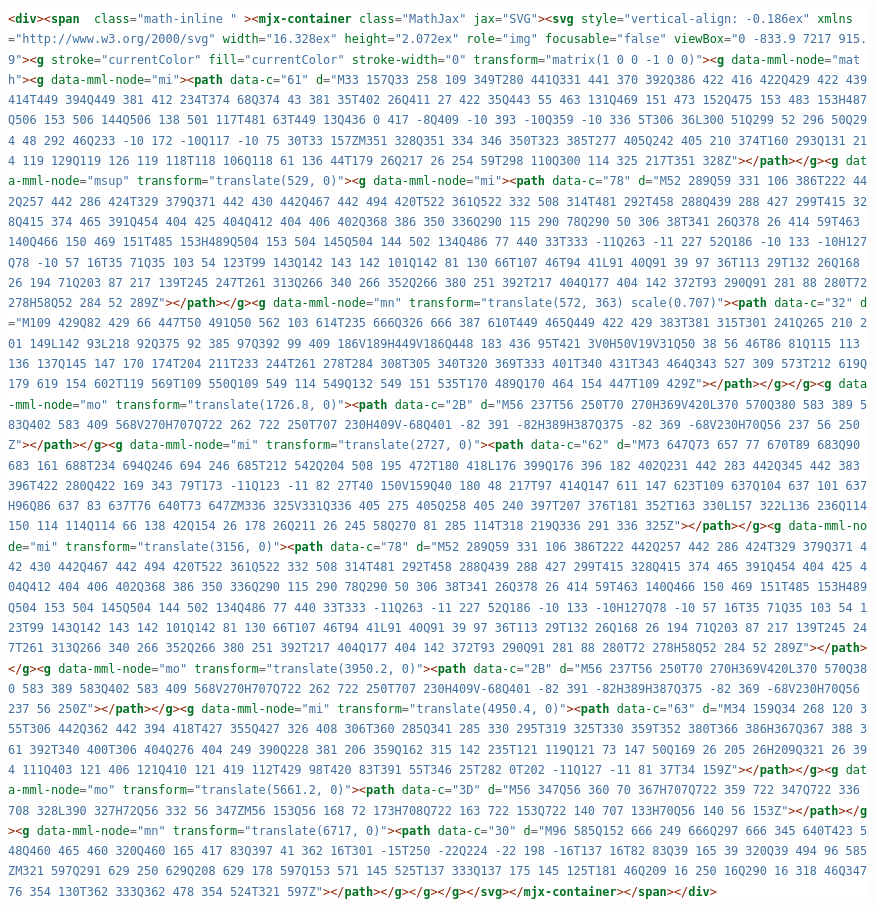 ```html
<div><span  class="math-inline " ><mjx-container class="MathJax" jax="SVG"><svg style="vertical-align: -0.186ex" xmlns="http://www.w3.org/2000/svg" width="16.328ex" height="2.072ex" role="img" focusable="false" viewBox="0 -833.9 7217 915.9"><g stroke="currentColor" fill="currentColor" stroke-width="0" transform="matrix(1 0 0 -1 0 0)"><g data-mml-node="math"><g data-mml-node="mi"><path data-c="61" d="M33 157Q33 258 109 349T280 441Q331 441 370 392Q386 422 416 422Q429 422 439 414T449 394Q449 381 412 234T374 68Q374 43 381 35T402 26Q411 27 422 35Q443 55 463 131Q469 151 473 152Q475 153 483 153H487Q506 153 506 144Q506 138 501 117T481 63T449 13Q436 0 417 -8Q409 -10 393 -10Q359 -10 336 5T306 36L300 51Q299 52 296 50Q294 48 292 46Q233 -10 172 -10Q117 -10 75 30T33 157ZM351 328Q351 334 346 350T323 385T277 405Q242 405 210 374T160 293Q131 214 119 129Q119 126 119 118T118 106Q118 61 136 44T179 26Q217 26 254 59T298 110Q300 114 325 217T351 328Z"></path></g><g data-mml-node="msup" transform="translate(529, 0)"><g data-mml-node="mi"><path data-c="78" d="M52 289Q59 331 106 386T222 442Q257 442 286 424T329 379Q371 442 430 442Q467 442 494 420T522 361Q522 332 508 314T481 292T458 288Q439 288 427 299T415 328Q415 374 465 391Q454 404 425 404Q412 404 406 402Q368 386 350 336Q290 115 290 78Q290 50 306 38T341 26Q378 26 414 59T463 140Q466 150 469 151T485 153H489Q504 153 504 145Q504 144 502 134Q486 77 440 33T333 -11Q263 -11 227 52Q186 -10 133 -10H127Q78 -10 57 16T35 71Q35 103 54 123T99 143Q142 143 142 101Q142 81 130 66T107 46T94 41L91 40Q91 39 97 36T113 29T132 26Q168 26 194 71Q203 87 217 139T245 247T261 313Q266 340 266 352Q266 380 251 392T217 404Q177 404 142 372T93 290Q91 281 88 280T72 278H58Q52 284 52 289Z"></path></g><g data-mml-node="mn" transform="translate(572, 363) scale(0.707)"><path data-c="32" d="M109 429Q82 429 66 447T50 491Q50 562 103 614T235 666Q326 666 387 610T449 465Q449 422 429 383T381 315T301 241Q265 210 201 149L142 93L218 92Q375 92 385 97Q392 99 409 186V189H449V186Q448 183 436 95T421 3V0H50V19V31Q50 38 56 46T86 81Q115 113 136 137Q145 147 170 174T204 211T233 244T261 278T284 308T305 340T320 369T333 401T340 431T343 464Q343 527 309 573T212 619Q179 619 154 602T119 569T109 550Q109 549 114 549Q132 549 151 535T170 489Q170 464 154 447T109 429Z"></path></g></g><g data-mml-node="mo" transform="translate(1726.8, 0)"><path data-c="2B" d="M56 237T56 250T70 270H369V420L370 570Q380 583 389 583Q402 583 409 568V270H707Q722 262 722 250T707 230H409V-68Q401 -82 391 -82H389H387Q375 -82 369 -68V230H70Q56 237 56 250Z"></path></g><g data-mml-node="mi" transform="translate(2727, 0)"><path data-c="62" d="M73 647Q73 657 77 670T89 683Q90 683 161 688T234 694Q246 694 246 685T212 542Q204 508 195 472T180 418L176 399Q176 396 182 402Q231 442 283 442Q345 442 383 396T422 280Q422 169 343 79T173 -11Q123 -11 82 27T40 150V159Q40 180 48 217T97 414Q147 611 147 623T109 637Q104 637 101 637H96Q86 637 83 637T76 640T73 647ZM336 325V331Q336 405 275 405Q258 405 240 397T207 376T181 352T163 330L157 322L136 236Q114 150 114 114Q114 66 138 42Q154 26 178 26Q211 26 245 58Q270 81 285 114T318 219Q336 291 336 325Z"></path></g><g data-mml-node="mi" transform="translate(3156, 0)"><path data-c="78" d="M52 289Q59 331 106 386T222 442Q257 442 286 424T329 379Q371 442 430 442Q467 442 494 420T522 361Q522 332 508 314T481 292T458 288Q439 288 427 299T415 328Q415 374 465 391Q454 404 425 404Q412 404 406 402Q368 386 350 336Q290 115 290 78Q290 50 306 38T341 26Q378 26 414 59T463 140Q466 150 469 151T485 153H489Q504 153 504 145Q504 144 502 134Q486 77 440 33T333 -11Q263 -11 227 52Q186 -10 133 -10H127Q78 -10 57 16T35 71Q35 103 54 123T99 143Q142 143 142 101Q142 81 130 66T107 46T94 41L91 40Q91 39 97 36T113 29T132 26Q168 26 194 71Q203 87 217 139T245 247T261 313Q266 340 266 352Q266 380 251 392T217 404Q177 404 142 372T93 290Q91 281 88 280T72 278H58Q52 284 52 289Z"></path></g><g data-mml-node="mo" transform="translate(3950.2, 0)"><path data-c="2B" d="M56 237T56 250T70 270H369V420L370 570Q380 583 389 583Q402 583 409 568V270H707Q722 262 722 250T707 230H409V-68Q401 -82 391 -82H389H387Q375 -82 369 -68V230H70Q56 237 56 250Z"></path></g><g data-mml-node="mi" transform="translate(4950.4, 0)"><path data-c="63" d="M34 159Q34 268 120 355T306 442Q362 442 394 418T427 355Q427 326 408 306T360 285Q341 285 330 295T319 325T330 359T352 380T366 386H367Q367 388 361 392T340 400T306 404Q276 404 249 390Q228 381 206 359Q162 315 142 235T121 119Q121 73 147 50Q169 26 205 26H209Q321 26 394 111Q403 121 406 121Q410 121 419 112T429 98T420 83T391 55T346 25T282 0T202 -11Q127 -11 81 37T34 159Z"></path></g><g data-mml-node="mo" transform="translate(5661.2, 0)"><path data-c="3D" d="M56 347Q56 360 70 367H707Q722 359 722 347Q722 336 708 328L390 327H72Q56 332 56 347ZM56 153Q56 168 72 173H708Q722 163 722 153Q722 140 707 133H70Q56 140 56 153Z"></path></g><g data-mml-node="mn" transform="translate(6717, 0)"><path data-c="30" d="M96 585Q152 666 249 666Q297 666 345 640T423 548Q460 465 460 320Q460 165 417 83Q397 41 362 16T301 -15T250 -22Q224 -22 198 -16T137 16T82 83Q39 165 39 320Q39 494 96 585ZM321 597Q291 629 250 629Q208 629 178 597Q153 571 145 525T137 333Q137 175 145 125T181 46Q209 16 250 16Q290 16 318 46Q347 76 354 130T362 333Q362 478 354 524T321 597Z"></path></g></g></g></svg></mjx-container></span></div>
```
